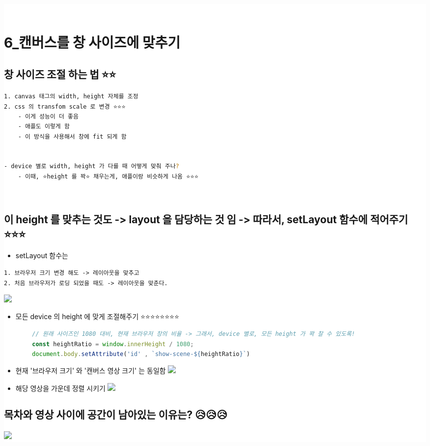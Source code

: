 
<br>

# 6_캔버스를 창 사이즈에 맞추기

## 창 사이즈 조절 하는 법 ⭐⭐ 
``` bash
1. canvas 태그의 width, height 자체를 조정 
2. css 의 transfom scale 로 변경 ⭐⭐⭐
	- 이게 성능이 더 좋음 
	- 애플도 이렇게 함 
	- 이 방식을 사용해서 창에 fit 되게 함 


- device 별로 width, height 가 다를 때 어떻게 맞춰 주나? 
	- 이때, ⭐height 를 꽉⭐ 채우는게, 애플이랑 비슷하게 나옴 ⭐⭐⭐ 
```



<br>

## 이 height 를 맞추는 것도 -> layout 을 담당하는 것 임 -> 따라서, setLayout 함수에 적어주기 ⭐⭐⭐ 

- setLayout 함수는 
```
1. 브라우저 크기 변경 해도 -> 레이아웃을 맞추고
2. 처음 브라우저가 로딩 되었을 때도 -> 레이아웃을 맞춘다. 
```
![](https://i.imgur.com/zZQGN0s.png)


- 모든 device 의 height 에 맞게 조절해주기 ⭐⭐⭐⭐⭐⭐⭐⭐ 
``` js
        // 원래 사이즈인 1080 대비, 현재 브라우저 창의 비율 -> 그래서, device 별로, 모든 height 가 꽉 찰 수 있도록!
        const heightRatio = window.innerHeight / 1080;
        document.body.setAttribute('id' , `show-scene-${heightRatio}`)
```



- 현재 '브라우저 크기' 와 '캔버스 영상 크기' 는 동일함 
![](https://i.imgur.com/cPecSdF.png)



- 해당 영상을 가운데 정렬 시키기 
![](https://i.imgur.com/iJq4Ei2.png)




## 목차와 영상 사이에 공간이 남아있는 이유는? 😥😥😥 
![](https://i.imgur.com/pndsHm9.png)
